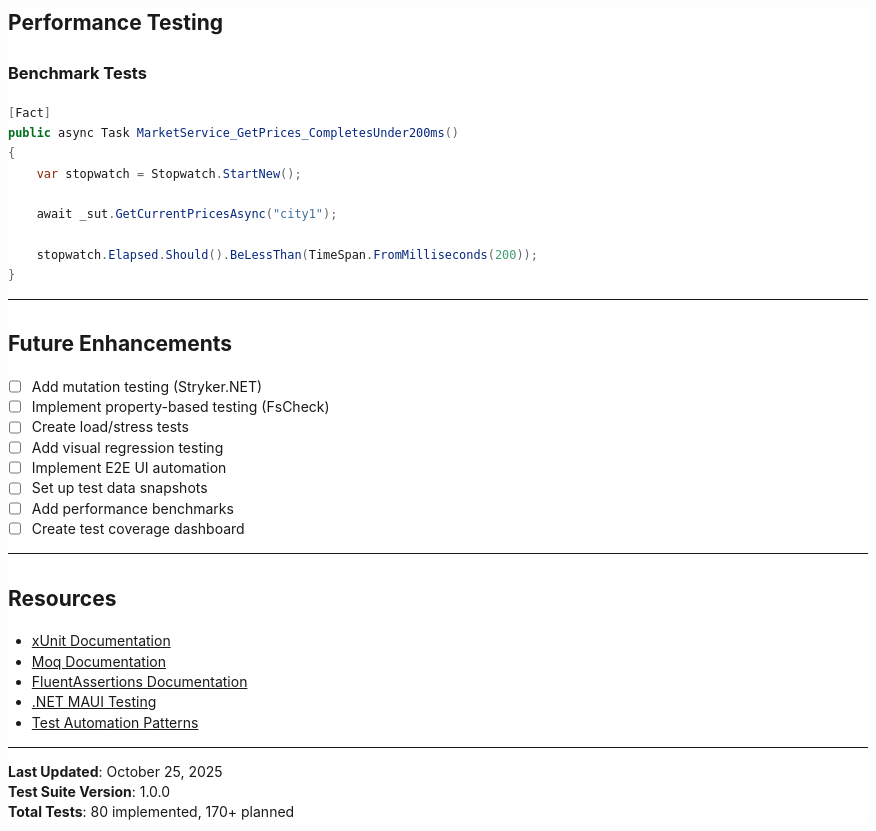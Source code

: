 ## Performance Testing

### Benchmark Tests

```csharp
[Fact]
public async Task MarketService_GetPrices_CompletesUnder200ms()
{
    var stopwatch = Stopwatch.StartNew();
    
    await _sut.GetCurrentPricesAsync("city1");
    
    stopwatch.Elapsed.Should().BeLessThan(TimeSpan.FromMilliseconds(200));
}
```

---

## Future Enhancements

- [ ] Add mutation testing (Stryker.NET)
- [ ] Implement property-based testing (FsCheck)
- [ ] Create load/stress tests
- [ ] Add visual regression testing
- [ ] Implement E2E UI automation
- [ ] Set up test data snapshots
- [ ] Add performance benchmarks
- [ ] Create test coverage dashboard

---

## Resources

- [xUnit Documentation](https://xunit.net/)
- [Moq Documentation](https://github.com/moq/moq4)
- [FluentAssertions Documentation](https://fluentassertions.com/)
- [.NET MAUI Testing](https://learn.microsoft.com/en-us/dotnet/maui/testing)
- [Test Automation Patterns](https://martinfowler.com/articles/practical-test-pyramid.html)

---

**Last Updated**: October 25, 2025  
**Test Suite Version**: 1.0.0  
**Total Tests**: 80 implemented, 170+ planned
